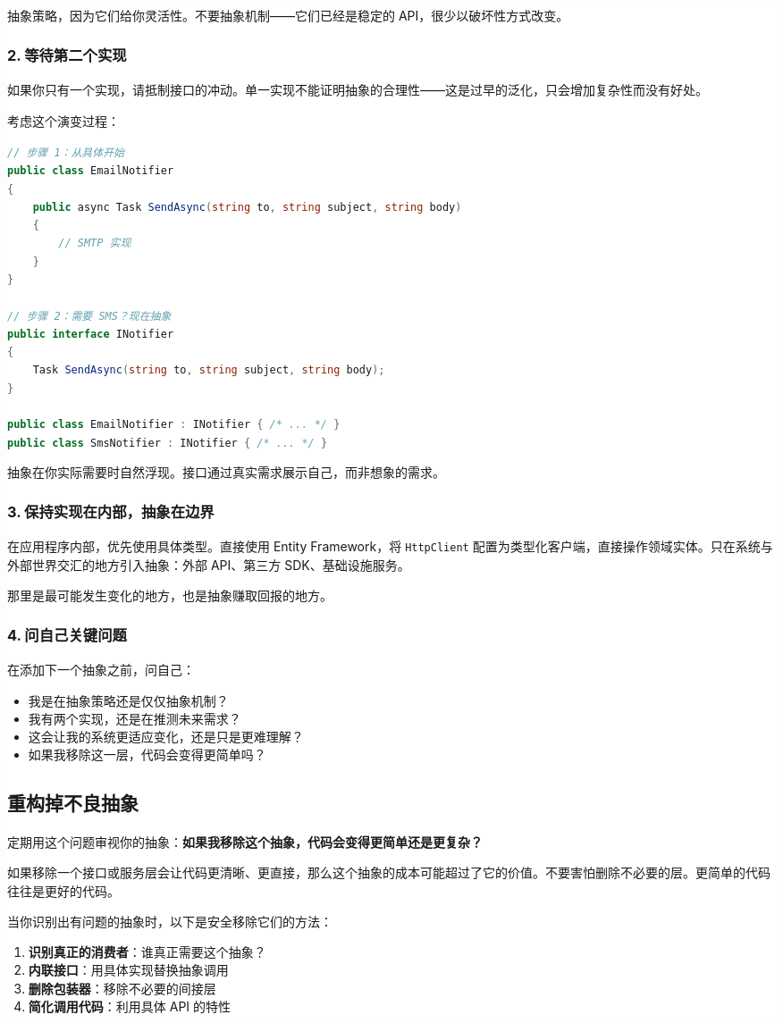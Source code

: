 抽象策略，因为它们给你灵活性。不要抽象机制——它们已经是稳定的 API，很少以破坏性方式改变。

### 2. 等待第二个实现

如果你只有一个实现，请抵制接口的冲动。单一实现不能证明抽象的合理性——这是过早的泛化，只会增加复杂性而没有好处。

考虑这个演变过程：

```csharp
// 步骤 1：从具体开始
public class EmailNotifier
{
    public async Task SendAsync(string to, string subject, string body)
    {
        // SMTP 实现
    }
}

// 步骤 2：需要 SMS？现在抽象
public interface INotifier
{
    Task SendAsync(string to, string subject, string body);
}

public class EmailNotifier : INotifier { /* ... */ }
public class SmsNotifier : INotifier { /* ... */ }
```

抽象在你实际需要时自然浮现。接口通过真实需求展示自己，而非想象的需求。

### 3. 保持实现在内部，抽象在边界

在应用程序内部，优先使用具体类型。直接使用 Entity Framework，将 `HttpClient` 配置为类型化客户端，直接操作领域实体。只在系统与外部世界交汇的地方引入抽象：外部 API、第三方 SDK、基础设施服务。

那里是最可能发生变化的地方，也是抽象赚取回报的地方。

### 4. 问自己关键问题

在添加下一个抽象之前，问自己：

- 我是在抽象策略还是仅仅抽象机制？
- 我有两个实现，还是在推测未来需求？
- 这会让我的系统更适应变化，还是只是更难理解？
- 如果我移除这一层，代码会变得更简单吗？

## 重构掉不良抽象

定期用这个问题审视你的抽象：**如果我移除这个抽象，代码会变得更简单还是更复杂？**

如果移除一个接口或服务层会让代码更清晰、更直接，那么这个抽象的成本可能超过了它的价值。不要害怕删除不必要的层。更简单的代码往往是更好的代码。

当你识别出有问题的抽象时，以下是安全移除它们的方法：

1. **识别真正的消费者**：谁真正需要这个抽象？
2. **内联接口**：用具体实现替换抽象调用
3. **删除包装器**：移除不必要的间接层
4. **简化调用代码**：利用具体 API 的特性
